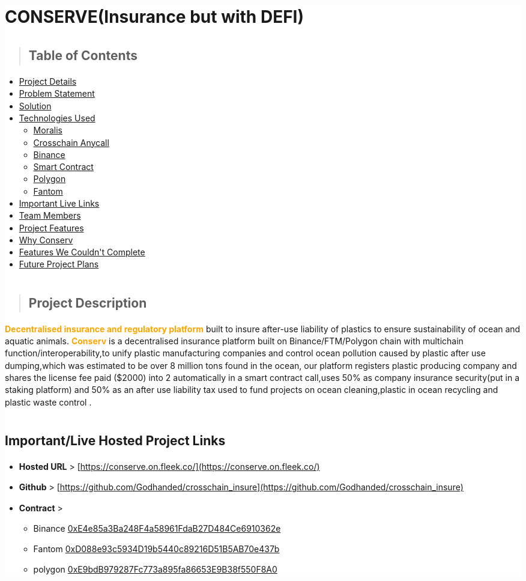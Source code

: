 # CONSERVE(Insurance but with DEFI)

> ## Table of Contents

-   [Project Details](#project-description)
-   [Problem Statement](#problem-statement)
-   [Solution](#solution)
-   [Technologies Used](#technologies-used)
    -   [Moralis](#moralis)
    -   [Crosschain Anycall](#crosschain-anycall)
    -   [Binance](#binance-testnet)
    -   [Smart Contract](#solidity-smart-contracts)
    -   [Polygon](#polygon-mumbai-testnet)
    -   [Fantom](#fantom-testnet)
-   [Important Live Links](#importantlive-hosted-project-links)
-   [Team Members](#contributors)
-   [Project Features](#project-features)
-   [Why Conserv](#why-conserv)
-   [Features We Couldn't Complete](#features-we-couldnt-complete)
-   [Future Project Plans](#future-project-plans)

#

> ## Project Description

<p><b style="color:orange">Decentralised insurance and regulatory platform</b> built to insure after-use liability of plastics to ensure sustainability of ocean and aquatic animals.
<b style="color:orange">Conserv</b> is a decentralised insurance platform built on Binance/FTM/Polygon chain with multichain function/interoperability,to unify plastic manufacturing companies and control ocean pollution caused by plastic after use dumping,which was estimated to be over 8 million tons found in the ocean, our platform registers plastic producing company and shares the license fee paid ($2000) into 2 automatically in a smart contract call,uses 50% as company insurance security(put in a staking platform) and 50% as an after use liability tax used to fund projects on ocean cleaning,plastic in ocean recycling and plastic waste control .  </p>

#

## Important/Live Hosted Project Links

-   **Hosted URL** > [https://conserve.on.fleek.co/](https://conserve.on.fleek.co/)

-   **Github** > [https://github.com/Godhanded/crosschain_insure](https://github.com/Godhanded/crosschain_insure)

-   **Contract** >

    -   Binance [0xE4e85a3Ba248F4a58961FdaB27D484Ce6910362e](https://testnet.bscscan.com/address/0xE4e85a3Ba248F4a58961FdaB27D484Ce6910362e#code)

    -   Fantom [0xD088e93c5934D19b5440c89216D51B5AB70e437b](https://testnet.ftmscan.com/address/0xD088e93c5934D19b5440c89216D51B5AB70e437b#code)

    -   polygon [0xE9bdB979287Fc773a895fa86653E9B38f550F8A0](https://mumbai.polygonscan.com/address/0xE9bdB979287Fc773a895fa86653E9B38f550F8A0#code)
